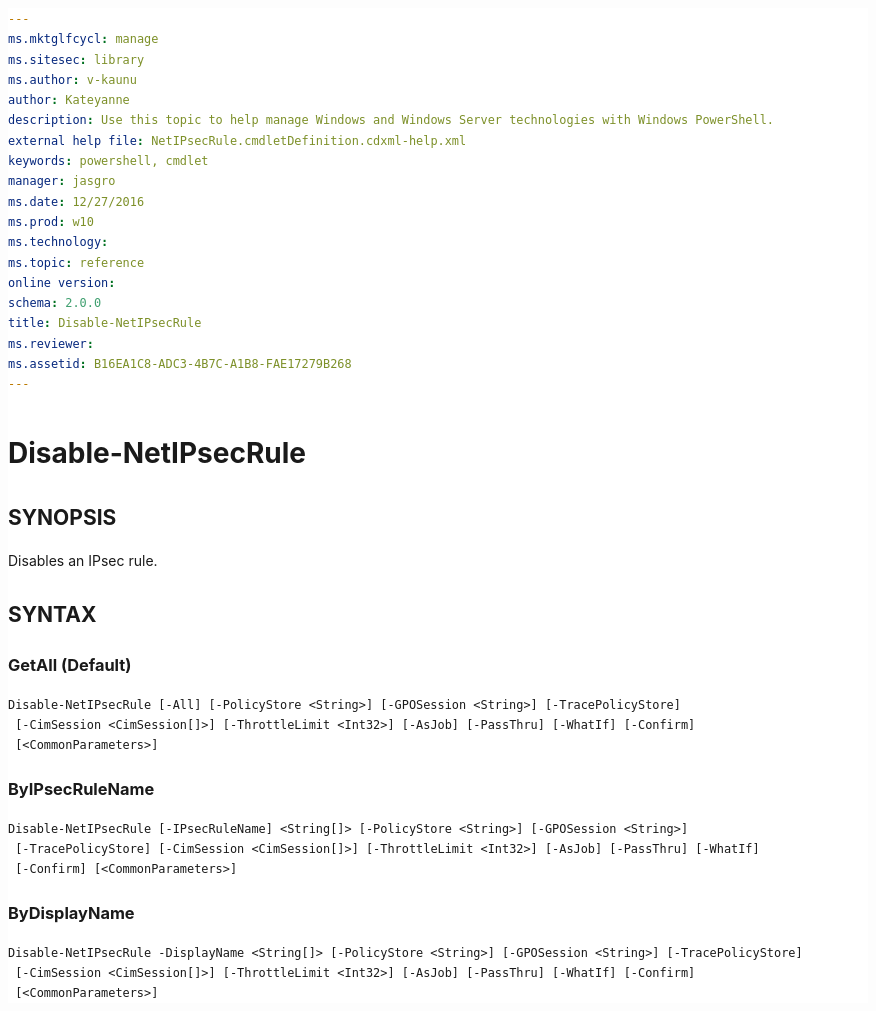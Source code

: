 ```yaml
---
ms.mktglfcycl: manage
ms.sitesec: library
ms.author: v-kaunu
author: Kateyanne
description: Use this topic to help manage Windows and Windows Server technologies with Windows PowerShell.
external help file: NetIPsecRule.cmdletDefinition.cdxml-help.xml
keywords: powershell, cmdlet
manager: jasgro
ms.date: 12/27/2016
ms.prod: w10
ms.technology: 
ms.topic: reference
online version: 
schema: 2.0.0
title: Disable-NetIPsecRule
ms.reviewer:
ms.assetid: B16EA1C8-ADC3-4B7C-A1B8-FAE17279B268
---
```


# Disable-NetIPsecRule

## SYNOPSIS
Disables an IPsec rule.

## SYNTAX

### GetAll (Default)
```
Disable-NetIPsecRule [-All] [-PolicyStore <String>] [-GPOSession <String>] [-TracePolicyStore]
 [-CimSession <CimSession[]>] [-ThrottleLimit <Int32>] [-AsJob] [-PassThru] [-WhatIf] [-Confirm]
 [<CommonParameters>]
```

### ByIPsecRuleName
```
Disable-NetIPsecRule [-IPsecRuleName] <String[]> [-PolicyStore <String>] [-GPOSession <String>]
 [-TracePolicyStore] [-CimSession <CimSession[]>] [-ThrottleLimit <Int32>] [-AsJob] [-PassThru] [-WhatIf]
 [-Confirm] [<CommonParameters>]
```

### ByDisplayName
```
Disable-NetIPsecRule -DisplayName <String[]> [-PolicyStore <String>] [-GPOSession <String>] [-TracePolicyStore]
 [-CimSession <CimSession[]>] [-ThrottleLimit <Int32>] [-AsJob] [-PassThru] [-WhatIf] [-Confirm]
 [<CommonParameters>]
```
